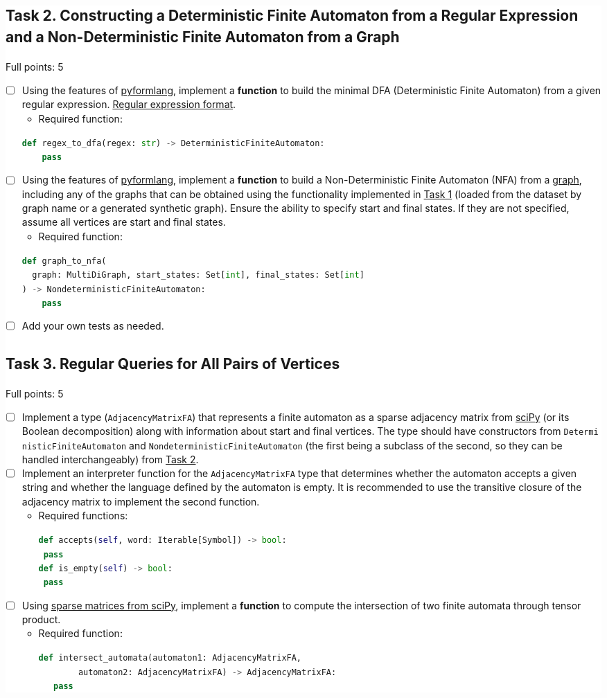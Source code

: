 
## Task 2. Constructing a Deterministic Finite Automaton from a Regular Expression and a Non-Deterministic Finite Automaton from a Graph

Full points: 5

- [ ] Using the features of [pyformlang](https://pyformlang.readthedocs.io/en/latest/), implement a **function** to build the minimal DFA (Deterministic Finite Automaton) from a given regular expression. [Regular expression format](https://pyformlang.readthedocs.io/en/latest/usage.html#regular-expression).
  - Required function:
  ```python
  def regex_to_dfa(regex: str) -> DeterministicFiniteAutomaton:
      pass
  ```
- [ ] Using the features of [pyformlang](https://pyformlang.readthedocs.io/en/latest/), implement a **function** to build a Non-Deterministic Finite Automaton (NFA) from a [graph](https://networkx.org/documentation/stable/reference/classes/multidigraph.html), including any of the graphs that can be obtained using the functionality implemented in [Task 1](#task-1-initializing-the-working-environment) (loaded from the dataset by graph name or a generated synthetic graph).
Ensure the ability to specify start and final states.
If they are not specified, assume all vertices are start and final states.
  - Required function:
  ```python
  def graph_to_nfa(
    graph: MultiDiGraph, start_states: Set[int], final_states: Set[int]
  ) -> NondeterministicFiniteAutomaton:
      pass
  ```
- [ ] Add your own tests as needed.

## Task 3. Regular Queries for All Pairs of Vertices

Full points: 5

- [ ] Implement a type (`AdjacencyMatrixFA`) that represents a finite automaton as a sparse adjacency matrix from [sciPy](https://docs.scipy.org/doc/scipy/reference/sparse.html) (or its Boolean decomposition) along with information about start and final vertices.
The type should have constructors from `DeterministicFiniteAutomaton` and `NondeterministicFiniteAutomaton` (the first being a subclass of the second, so they can be handled interchangeably) from [Task 2](#task-2-constructing-a-deterministic-finite-automaton-from-a-regular-expression-and-a-non-deterministic-finite-automaton-from-a-graph).
- [ ] Implement an interpreter function for the `AdjacencyMatrixFA` type that determines whether the automaton accepts a given string and whether the language defined by the automaton is empty.
It is recommended to use the transitive closure of the adjacency matrix to implement the second function.
  - Required functions:
     ```python
    def accepts(self, word: Iterable[Symbol]) -> bool:
      pass
    def is_empty(self) -> bool:
      pass
    ```
- [ ] Using [sparse matrices from sciPy](https://docs.scipy.org/doc/scipy/reference/sparse.html), implement a **function** to compute the intersection of two finite automata through tensor product.
  - Required function:
     ```python
    def intersect_automata(automaton1: AdjacencyMatrixFA,
             automaton2: AdjacencyMatrixFA) -> AdjacencyMatrixFA:
        pass
    ```